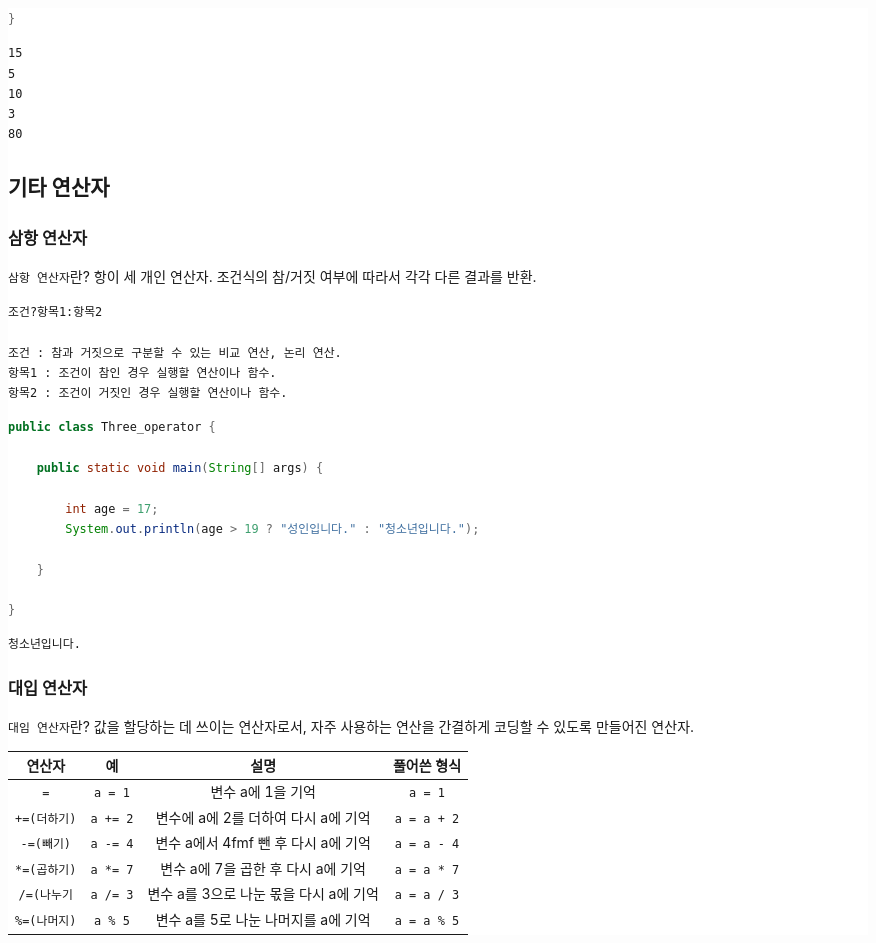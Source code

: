 ``` java
}
```

``` 실행결과
15
5
10
3
80
```

## 기타 연산자

### 삼항 연산자
`삼항 연산자`란? 항이 세 개인 연산자. 조건식의 참/거짓 여부에 따라서 각각 다른 결과를 반환.

``` 삼항연산자
조건?항목1:항목2

조건 : 참과 거짓으로 구분할 수 있는 비교 연산, 논리 연산.
항목1 : 조건이 참인 경우 실행할 연산이나 함수.
항목2 : 조건이 거짓인 경우 실행할 연산이나 함수.
```

``` java
public class Three_operator {

	public static void main(String[] args) {

		int age = 17;
		System.out.println(age > 19 ? "성인입니다." : "청소년입니다.");

	}

}
```

``` 실행결과
청소년입니다.
```

### 대입 연산자
`대임 연산자`란? 값을 할당하는 데 쓰이는 연산자로서, 자주 사용하는 연산을 간결하게 코딩할 수 있도록 만들어진 연산자.


|연산자|예|설명|풀어쓴 형식|
|:---:|:---:|:---:|:---:|
|`=`|`a = 1`|변수 a에 1을 기억|`a = 1`|
|`+=(더하기)`|`a += 2`|변수에 a에 2를 더하여 다시 a에 기억|`a = a + 2`|
|`-=(빼기)`|`a -= 4`|변수 a에서 4fmf 뺀 후 다시 a에 기억 |`a = a - 4`|
|`*=(곱하기)`|`a *= 7`|변수 a에 7을 곱한 후 다시 a에 기억|`a = a * 7`|
|`/=(나누기`|`a /= 3`|변수 a를 3으로 나눈 몫을 다시 a에 기억|`a = a / 3`|
|`%=(나머지)`|`a % 5`|변수 a를 5로 나눈 나머지를 a에 기억|`a = a % 5`|
